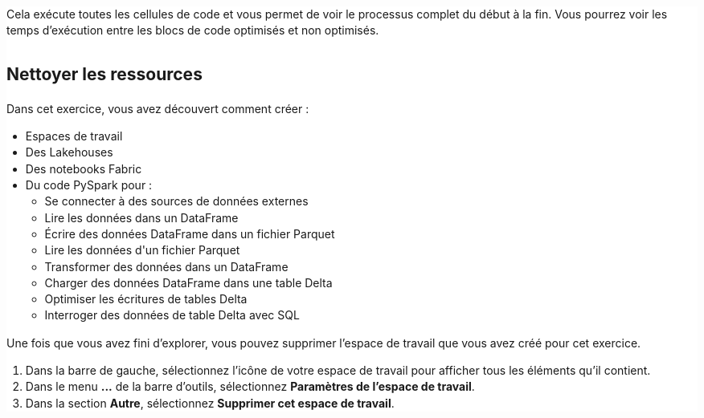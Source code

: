 Cela exécute toutes les cellules de code et vous permet de voir le processus complet du début à la fin. Vous pourrez voir les temps d’exécution entre les blocs de code optimisés et non optimisés.

## Nettoyer les ressources

Dans cet exercice, vous avez découvert comment créer :

* Espaces de travail
* Des Lakehouses
* Des notebooks Fabric
* Du code PySpark pour :
  * Se connecter à des sources de données externes
  * Lire les données dans un DataFrame
  * Écrire des données DataFrame dans un fichier Parquet
  * Lire les données d'un fichier Parquet
  * Transformer des données dans un DataFrame
  * Charger des données DataFrame dans une table Delta
  * Optimiser les écritures de tables Delta
  * Interroger des données de table Delta avec SQL

Une fois que vous avez fini d’explorer, vous pouvez supprimer l’espace de travail que vous avez créé pour cet exercice.

1. Dans la barre de gauche, sélectionnez l’icône de votre espace de travail pour afficher tous les éléments qu’il contient.
2. Dans le menu **...** de la barre d’outils, sélectionnez **Paramètres de l’espace de travail**.
3. Dans la section **Autre**, sélectionnez **Supprimer cet espace de travail**.
